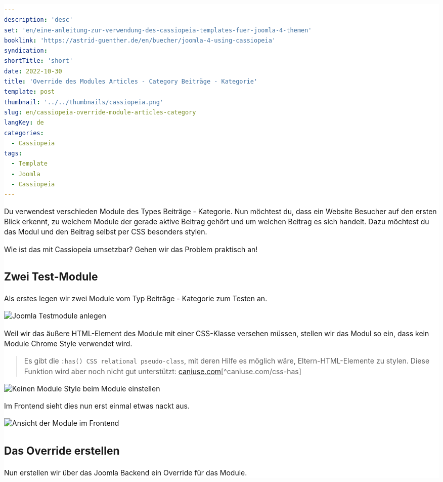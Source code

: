 ```yaml
---
description: 'desc'
set: 'en/eine-anleitung-zur-verwendung-des-cassiopeia-templates-fuer-joomla-4-themen'
booklink: 'https://astrid-guenther.de/en/buecher/joomla-4-using-cassiopeia'
syndication:
shortTitle: 'short'
date: 2022-10-30
title: 'Override des Modules Articles - Category Beiträge - Kategorie'
template: post
thumbnail: '../../thumbnails/cassiopeia.png'
slug: en/cassiopeia-override-module-articles-category
langKey: de
categories:
  - Cassiopeia
tags:
  - Template
  - Joomla
  - Cassiopeia
---
```


Du verwendest verschieden Module des Types Beiträge - Kategorie. Nun möchtest du, dass ein Website Besucher auf den ersten Blick erkennt, zu welchem Module der gerade aktive Beitrag gehört und um welchen Beitrag es sich handelt. Dazu möchtest du das Modul und den Beitrag selbst per CSS besonders stylen. 

Wie ist das mit Cassiopeia umsetzbar? Gehen wir das Problem praktisch an!

## Zwei Test-Module

Als erstes legen wir zwei Module vom Typ Beiträge - Kategorie zum Testen an.

![Joomla Testmodule anlegen](/images/module_override0.png)

Weil wir das äußere HTML-Element des Module mit einer CSS-Klasse versehen müssen, stellen wir das Modul so ein, dass kein Module Chrome Style verwendet wird.

> Es gibt die `:has() CSS relational pseudo-class`, mit deren Hilfe es möglich wäre, Eltern-HTML-Elemente zu stylen. Diese Funktion wird aber noch nicht gut unterstützt: [caniuse.com](https://caniuse.com/css-has)[^caniuse.com/css-has]

![Keinen Module Style beim Module einstellen](/images/module_override1.png)

Im Frontend sieht dies nun erst einmal etwas nackt aus.

![Ansicht der Module im Frontend](/images/module_override1a.png)



## Das Override erstellen

Nun erstellen wir über das Joomla Backend ein Override für das Module.
